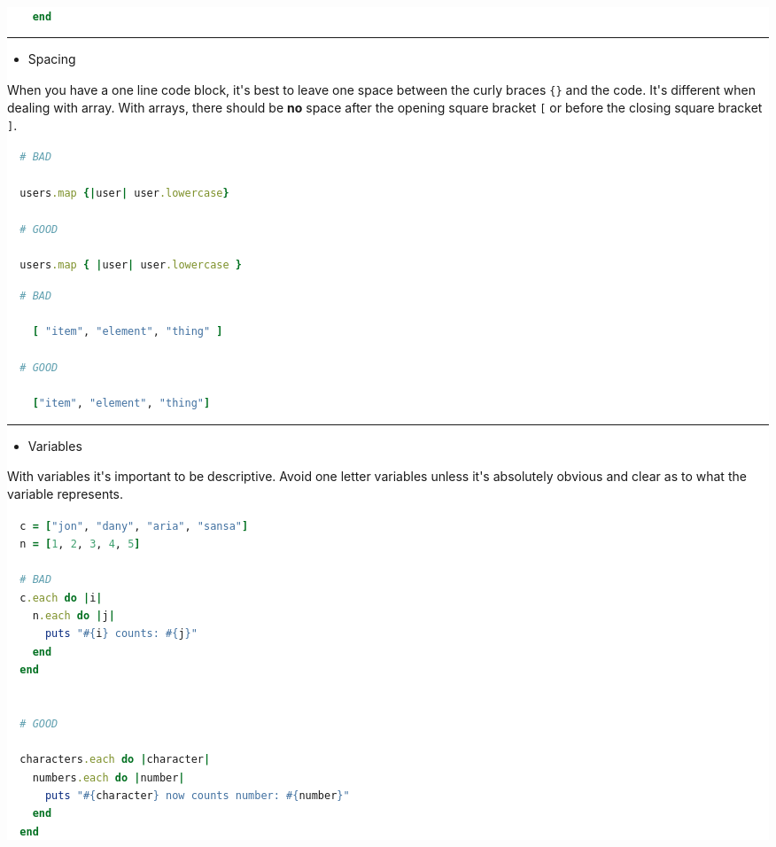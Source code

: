 ```ruby
    end
```

______

- Spacing

When you have a one line code block, it's best to leave one space between the curly braces `{}` and the code. It's different when dealing with array. With arrays, there should be **no** space after the opening square bracket `[` or before the closing square bracket `]`.

```ruby
  # BAD

  users.map {|user| user.lowercase}

  # GOOD

  users.map { |user| user.lowercase }

```

```ruby
  # BAD

    [ "item", "element", "thing" ]

  # GOOD 

    ["item", "element", "thing"]
```

______

- Variables

With variables it's important to be descriptive. Avoid one letter variables unless it's absolutely obvious and clear as to what the variable represents.

```ruby
  c = ["jon", "dany", "aria", "sansa"]
  n = [1, 2, 3, 4, 5]

  # BAD
  c.each do |i|
    n.each do |j|
      puts "#{i} counts: #{j}"
    end
  end


  # GOOD

  characters.each do |character|
    numbers.each do |number|
      puts "#{character} now counts number: #{number}"
    end
  end

```

